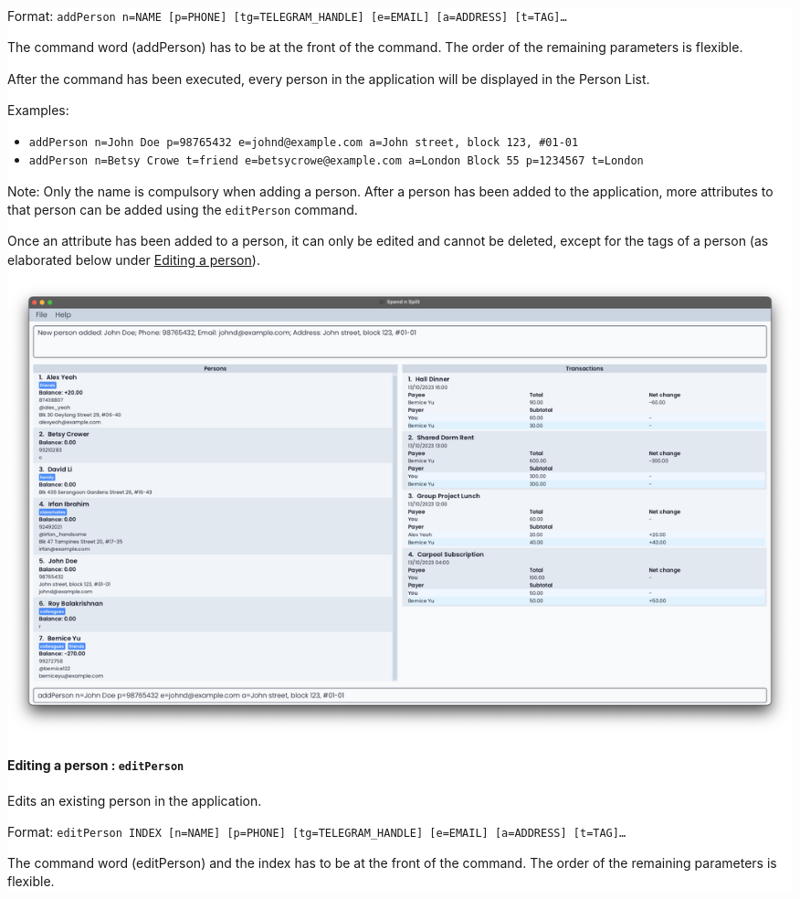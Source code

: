 Format: `addPerson n=NAME [p=PHONE] [tg=TELEGRAM_HANDLE] [e=EMAIL] [a=ADDRESS] [t=TAG]…​`

The command word (addPerson) has to be at the front of the command. The order of the remaining parameters is flexible.

After the command has been executed, every person in the application will be displayed in the Person List.

Examples:

* `addPerson n=John Doe p=98765432 e=johnd@example.com a=John street, block 123, #01-01`
* `addPerson n=Betsy Crowe t=friend e=betsycrowe@example.com a=London Block 55 p=1234567 t=London`

Note: Only the name is compulsory when adding a person. After a person has been added to the application, more attributes to that person can be added using the `editPerson` command.

Once an attribute has been added to a person, it can only be edited and cannot be deleted, except for the tags of a person (as elaborated below under [Editing a person](#editing-a-person--editperson)).

![addPerson_success](images/user-guide/addPersonSuccess.png)

#### Editing a person : `editPerson`

Edits an existing person in the application.

Format: `editPerson INDEX [n=NAME] [p=PHONE] [tg=TELEGRAM_HANDLE] [e=EMAIL] [a=ADDRESS] [t=TAG]…​`

The command word (editPerson) and the index has to be at the front of the command. The order of the remaining parameters is flexible.
